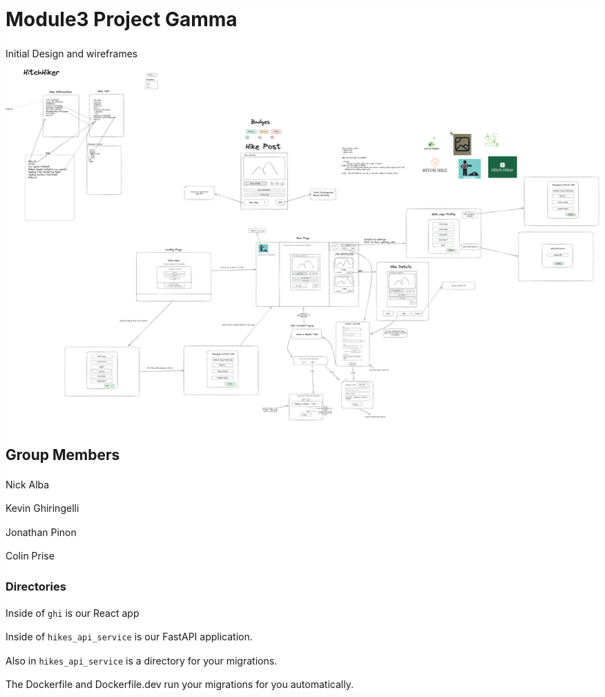 # Module3 Project Gamma
Initial Design and wireframes
![wireframes](img/Wireframes.png "wireframes")



## Group Members
Nick Alba

Kevin Ghiringelli

Jonathan Pinon

Colin Prise


### Directories

Inside of `ghi` is our React app

Inside of `hikes_api_service` is our FastAPI application.

Also in `hikes_api_service` is a directory for your migrations.

The Dockerfile and Dockerfile.dev run your migrations
for you automatically.
